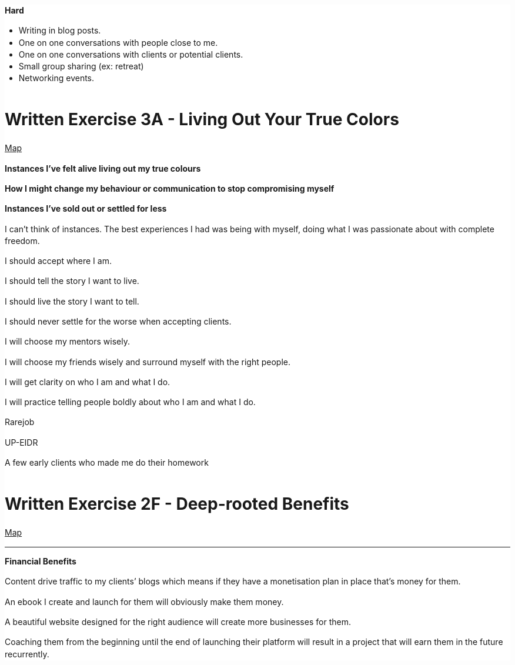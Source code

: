 **Hard**

- Writing in blog posts.
- One on one conversations with people close to me.
- One on one conversations with clients or potential clients.
- Small group sharing (ex: retreat)
- Networking events.

# Written Exercise 3A - Living Out Your True Colors

[Map](http://maps.google.com/maps?z=6&q=16.056879,120.453705)

**Instances I’ve felt alive living out my true colours**

**How I might change my behaviour or communication to stop compromising myself**

**Instances I’ve sold out or settled for less**

I can’t think of instances. The best experiences I had was being with myself, doing what I was passionate about with complete freedom.

I should accept where I am.

I should tell the story I want to live.

I should live the story I want to tell.

I should never settle for the worse when accepting clients.

I will choose my mentors wisely.

I will choose my friends wisely and surround myself with the right people.

I will get clarity on who I am and what I do.

I will practice telling people boldly about who I am and what I do.

Rarejob

UP-EIDR

A few early clients who made me do their homework

# Written Exercise 2F - Deep-rooted Benefits

[Map](http://maps.google.com/maps?z=6&q=16.056879,120.453705)

---

**Financial Benefits**

Content drive traffic to my clients’ blogs which means if they have a monetisation plan in place that’s money for them.

An ebook I create and launch for them will obviously make them money.

A beautiful website designed for the right audience will create more businesses for them.

Coaching them from the beginning until the end of launching their platform will result in a project that will earn them in the future recurrently.
